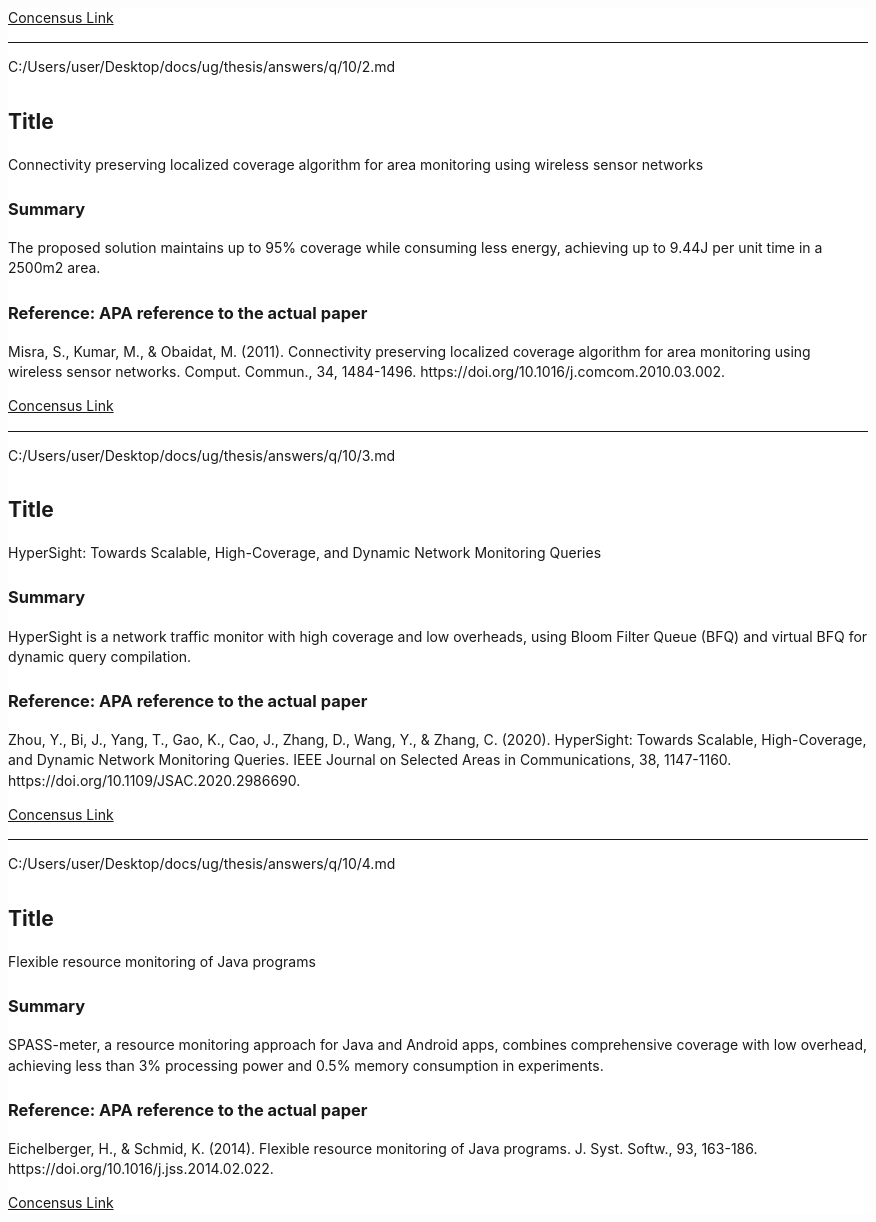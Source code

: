 <p><a href="https://consensus.app/papers/cemon-a-costeffective-flow-monitoring-system-in-software-su-wang/4a8937a8b9575665aaafb2bda3c4936e/?extracted-answer=CeMon%2C+a+low-cost+high-accuracy+monitoring+system%2C+reduces+communication+cost+by+up+to+50%25+with+negligible+loss+of+accuracy+using+Maximum+Coverage+Polling+Scheme+%28MCPS%29+and+Adaptive+Fine-grained+Polling+Scheme+%28AFPS%29.&amp;q=How+can+monitoring+systems+be+designed+to+minimize+resource+overhead+while+maintaining+comprehensive+coverage%3F&amp;pro=on" title="link">Concensus Link </a></p>


---

C:/Users/user/Desktop/docs/ug/thesis/answers/q/10/2.md

<h2>Title</h2>
<p>Connectivity preserving localized coverage algorithm for area monitoring using wireless sensor networks</p>
<h3>Summary</h3>
<p>The proposed solution maintains up to 95% coverage while consuming less energy, achieving up to 9.44J per unit time in a 2500m2 area.</p>
<h3>Reference: APA reference to the actual paper</h3>
<p>Misra, S., Kumar, M., &amp; Obaidat, M. (2011). Connectivity preserving localized coverage algorithm for area monitoring using wireless sensor networks. Comput. Commun., 34, 1484-1496. https://doi.org/10.1016/j.comcom.2010.03.002.</p>
<p><a href="https://consensus.app/papers/connectivity-preserving-localized-coverage-algorithm-misra-kumar/31d54e036c585277bff34603ef72847c/?extracted-answer=The+proposed+solution+maintains+up+to+95%25+coverage+while+consuming+less+energy%2C+achieving+up+to+9.44J+per+unit+time+in+a+2500m2+area.&amp;q=How+can+monitoring+systems+be+designed+to+minimize+resource+overhead+while+maintaining+comprehensive+coverage%3F&amp;pro=onHighly%20Cited***" title="link">Concensus Link </a></p>


---

C:/Users/user/Desktop/docs/ug/thesis/answers/q/10/3.md

<h2>Title</h2>
<p>HyperSight: Towards Scalable, High-Coverage, and Dynamic Network Monitoring Queries</p>
<h3>Summary</h3>
<p>HyperSight is a network traffic monitor with high coverage and low overheads, using Bloom Filter Queue (BFQ) and virtual BFQ for dynamic query compilation.</p>
<h3>Reference: APA reference to the actual paper</h3>
<p>Zhou, Y., Bi, J., Yang, T., Gao, K., Cao, J., Zhang, D., Wang, Y., &amp; Zhang, C. (2020). HyperSight: Towards Scalable, High-Coverage, and Dynamic Network Monitoring Queries. IEEE Journal on Selected Areas in Communications, 38, 1147-1160. https://doi.org/10.1109/JSAC.2020.2986690.</p>
<p><a href="https://consensus.app/papers/hypersight-towards-scalable-highcoverage-and-dynamic-zhou-bi/808daccc52925df9a6257272ddfaea43/?extracted-answer=HyperSight+is+a+network+traffic+monitor+with+high+coverage+and+low+overheads%2C+using+Bloom+Filter+Queue+%28BFQ%29+and+virtual+BFQ+for+dynamic+query+compilation.&amp;q=How+can+monitoring+systems+be+designed+to+minimize+resource+overhead+while+maintaining+comprehensive+coverage%3F&amp;pro=on" title="link">Concensus Link </a></p>


---

C:/Users/user/Desktop/docs/ug/thesis/answers/q/10/4.md

<h2>Title</h2>
<p>Flexible resource monitoring of Java programs</p>
<h3>Summary</h3>
<p>SPASS-meter, a resource monitoring approach for Java and Android apps, combines comprehensive coverage with low overhead, achieving less than 3% processing power and 0.5% memory consumption in experiments.</p>
<h3>Reference: APA reference to the actual paper</h3>
<p>Eichelberger, H., &amp; Schmid, K. (2014). Flexible resource monitoring of Java programs. J. Syst. Softw., 93, 163-186. https://doi.org/10.1016/j.jss.2014.02.022.</p>
<p><a href="https://consensus.app/papers/flexible-resource-monitoring-of-java-programs-eichelberger-schmid/350bd0b417f8561abe94cca63e23b4e0/?extracted-answer=SPASS-meter%2C+a+resource+monitoring+approach+for+Java+and+Android+apps%2C+combines+comprehensive+coverage+with+low+overhead%2C+achieving+less+than+3%25+processing+power+and+0.5%25+memory+consumption+in+experiments.&amp;q=How+can+monitoring+systems+be+designed+to+minimize+resource+overhead+while+maintaining+comprehensive+coverage%3F&amp;pro=on" title="link">Concensus Link </a></p>
